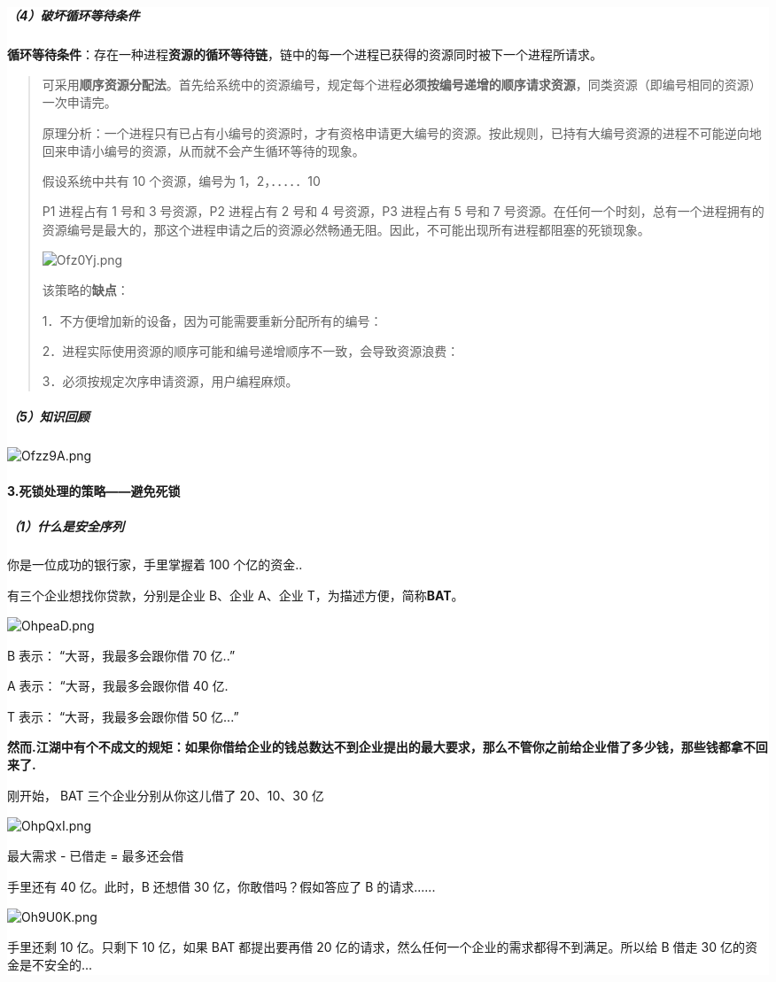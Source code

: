 ##### （4）破坏循环等待条件

**循环等待条件**：存在一种进程**资源的循环等待链**，链中的每一个进程已获得的资源同时被下一个进程所请求。

> 可采用**顺序资源分配法**。首先给系统中的资源编号，规定每个进程**必须按编号递增的顺序请求资源**，同类资源（即编号相同的资源）一次申请完。
>
> 原理分析：一个进程只有已占有小编号的资源时，才有资格申请更大编号的资源。按此规则，已持有大编号资源的进程不可能逆向地回来申请小编号的资源，从而就不会产生循环等待的现象。
>
> 假设系统中共有 10 个资源，编号为 1，2，．．．．．10
>
> P1 进程占有 1 号和 3 号资源，P2 进程占有 2 号和 4 号资源，P3 进程占有 5 号和 7 号资源。在任何一个时刻，总有一个进程拥有的资源编号是最大的，那这个进程申请之后的资源必然畅通无阻。因此，不可能出现所有进程都阻塞的死锁现象。
>
> ![Ofz0Yj.png](https://s1.ax1x.com/2022/05/16/Ofz0Yj.png)
>
> 该策略的**缺点**：
>
> 1．不方便增加新的设备，因为可能需要重新分配所有的编号：
>
> 2．进程实际使用资源的顺序可能和编号递增顺序不一致，会导致资源浪费：
>
> 3．必须按规定次序申请资源，用户编程麻烦。

##### （5）知识回顾

![Ofzz9A.png](https://s1.ax1x.com/2022/05/16/Ofzz9A.png)

#### 3.死锁处理的策略——避免死锁

##### （1）什么是安全序列

你是一位成功的银行家，手里掌握着 100 个亿的资金..

有三个企业想找你贷款，分别是企业 B、企业 A、企业 T，为描述方便，简称**BAT**。

![OhpeaD.png](https://s1.ax1x.com/2022/05/16/OhpeaD.png)

B 表示： “大哥，我最多会跟你借 70 亿..”

A 表示： “大哥，我最多会跟你借 40 亿.

T 表示： “大哥，我最多会跟你借 50 亿...”

**然而.江湖中有个不成文的规矩：如果你借给企业的钱总数达不到企业提出的最大要求，那么不管你之前给企业借了多少钱，那些钱都拿不回来了.**

刚开始， BAT 三个企业分别从你这儿借了 20、10、30 亿

![OhpQxI.png](https://s1.ax1x.com/2022/05/16/OhpQxI.png)

最大需求 - 已借走 = 最多还会借

手里还有 40 亿。此时，B 还想借 30 亿，你敢借吗？假如答应了 B 的请求......

![Oh9U0K.png](https://s1.ax1x.com/2022/05/16/Oh9U0K.png)

手里还剩 10 亿。只剩下 10 亿，如果 BAT 都提出要再借 20 亿的请求，然么任何一个企业的需求都得不到满足。所以给 B 借走 30 亿的资金是不安全的...
